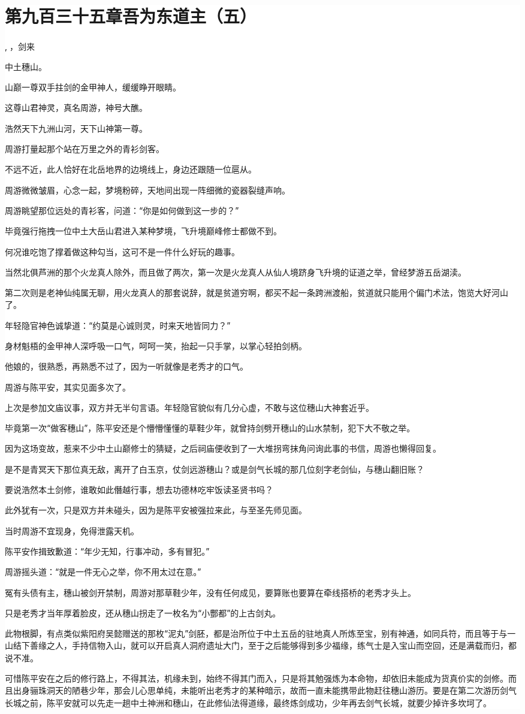 # 第九百三十五章吾为东道主（五）
,  ，剑来

   中土穗山。

   山巅一尊双手拄剑的金甲神人，缓缓睁开眼睛。

   这尊山君神灵，真名周游，神号大醮。

   浩然天下九洲山河，天下山神第一尊。

   周游打量起那个站在万里之外的青衫剑客。

   不远不近，此人恰好在北岳地界的边境线上，身边还跟随一位扈从。

   周游微微皱眉，心念一起，梦境粉碎，天地间出现一阵细微的瓷器裂缝声响。

   周游眺望那位远处的青衫客，问道：“你是如何做到这一步的？”

   毕竟强行拖拽一位中土大岳山君进入某种梦境，飞升境巅峰修士都做不到。

   何况谁吃饱了撑着做这种勾当，这可不是一件什么好玩的趣事。

   当然北俱芦洲的那个火龙真人除外，而且做了两次，第一次是火龙真人从仙人境跻身飞升境的证道之举，曾经梦游五岳湖渎。

   第二次则是老神仙纯属无聊，用火龙真人的那套说辞，就是贫道穷啊，都买不起一条跨洲渡船，贫道就只能用个偏门术法，饱览大好河山了。

   年轻隐官神色诚挚道：“约莫是心诚则灵，时来天地皆同力？”

   身材魁梧的金甲神人深呼吸一口气，呵呵一笑，抬起一只手掌，以掌心轻拍剑柄。

   他娘的，很熟悉，再熟悉不过了，因为一听就像是老秀才的口气。

   周游与陈平安，其实见面多次了。

   上次是参加文庙议事，双方并无半句言语。年轻隐官貌似有几分心虚，不敢与这位穗山大神套近乎。

   毕竟第一次“做客穗山”，陈平安还是个懵懵懂懂的草鞋少年，就曾持剑劈开穗山的山水禁制，犯下大不敬之举。

   因为这场变故，惹来不少中土山巅修士的猜疑，之后祠庙便收到了一大堆拐弯抹角问询此事的书信，周游也懒得回复。

   是不是青冥天下那位真无敌，离开了白玉京，仗剑远游穗山？或是剑气长城的那几位刻字老剑仙，与穗山翻旧账？

   要说浩然本土剑修，谁敢如此僭越行事，想去功德林吃牢饭读圣贤书吗？

   此外犹有一次，只是双方并未碰头，因为是陈平安被强拉来此，与至圣先师见面。

   当时周游不宜现身，免得泄露天机。

   陈平安作揖致歉道：“年少无知，行事冲动，多有冒犯。”

   周游摇头道：“就是一件无心之举，你不用太过在意。”

   冤有头债有主，穗山被剑开禁制，周游对那草鞋少年，没有任何成见，要算账也要算在牵线搭桥的老秀才头上。

   只是老秀才当年厚着脸皮，还从穗山拐走了一枚名为“小酆都”的上古剑丸。

   此物根脚，有点类似紫阳府吴懿赠送的那枚“泥丸”剑胚，都是治所位于中土五岳的驻地真人所炼至宝，别有神通，如同兵符，而且等于与一山结下善缘之人，手持信物入山，就可以开启真人洞府遗址大门，至于之后能够得到多少福缘，练气士是入宝山而空回，还是满载而归，都说不准。

   可惜陈平安在之后的修行路上，不得其法，机缘未到，始终不得其门而入，只是将其勉强炼为本命物，却依旧未能成为货真价实的剑修。而且出身骊珠洞天的陋巷少年，那会儿心思单纯，未能听出老秀才的某种暗示，故而一直未能携带此物赶往穗山游历。要是在第二次游历剑气长城之前，陈平安就可以先走一趟中土神洲和穗山，在此修仙法得道缘，最终炼剑成功，少年再去剑气长城，就要少掉许多坎坷了。
